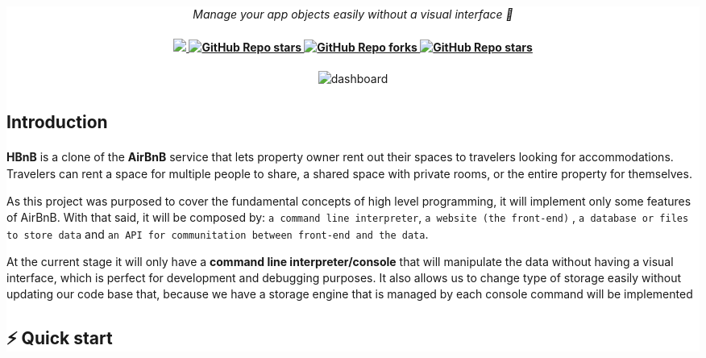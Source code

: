 <p align="center">
  <i align="center">Manage your app objects easily without a visual interface 🚀</i>
</p>

<h4 align="center">
  <a href="https://python.com/downloads" alt="project language">
        <img src="https://img.shields.io/badge/Python-FFD43B?style=for-the-badge&logo=python&logoColor=blue" />
    </a>
    <a href="#" alt="Contributors">
        <img alt="GitHub Repo stars" src="https://img.shields.io/github/contributors/eacassecasse/AirBnB_clone?style=for-the-badge">
    </a>
    <a href="#" alt="forks">
        <img alt="GitHub Repo forks" src="https://img.shields.io/github/forks/eacassecasse/AirBnB_clone?style=for-the-badge">
    </a>
    <a href="#" alt="stars">
        <img alt="GitHub Repo stars" src="https://img.shields.io/github/stars/eacassecasse/AirBnB_clone?style=for-the-badge">
    </a>
</h4>



<p align="center">
    <img src="https://github.com/amplication/amplication/assets/73097785/c7ed2bbc-8954-46a1-a520-91a4711a9320.png" alt="dashboard"/>
</p>

## Introduction

**HBnB** is a clone of the **AirBnB** service that lets property owner rent out their spaces to travelers looking for
accommodations.
Travelers can rent a space for multiple people to share, a shared space with private rooms, or the entire property for
themselves.<br>

As this project was purposed to cover the fundamental concepts of high level programming, it will implement only some
features
of AirBnB. With that said, it will be composed by: `a command line interpreter`, `a website (the front-end)`
, `a database
or files to store data` and `an API for communitation between front-end and the data`.

At the current stage it will only have a **command line interpreter/console** that will manipulate the data without
having a visual interface, which is perfect for development and debugging purposes. It also allows us to change type of
storage easily without updating our code base that, because we have a storage engine that is managed by each console
command will be implemented

## ⚡️ Quick start
